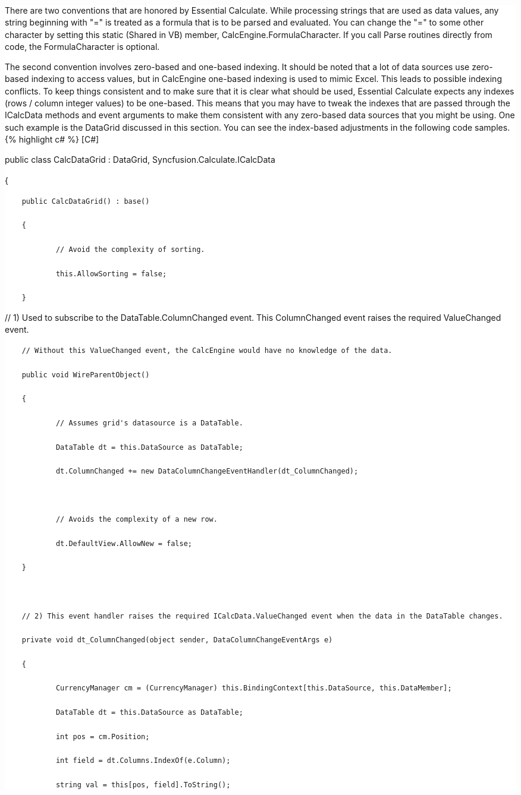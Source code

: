 
There are two conventions that are honored by Essential Calculate. While processing strings that are used as data values, any string beginning with "=" is treated as a formula that is to be parsed and evaluated. You can change the "=" to some other character by setting this static (Shared in VB) member, CalcEngine.FormulaCharacter. If you call Parse routines directly from code, the FormulaCharacter is optional.

The second convention involves zero-based and one-based indexing. It should be noted that a lot of data sources use zero-based indexing to access values, but in CalcEngine one-based indexing is used to mimic Excel. This leads to possible indexing conflicts. To keep things consistent and to make sure that it is clear what should be used, Essential Calculate expects any indexes (rows / column integer values) to be one-based. This means that you may have to tweak the indexes that are passed through the ICalcData methods and event arguments to make them consistent with any zero-based data sources that you might be using. One such example is the DataGrid discussed in this section. You can see the index-based adjustments in the following code samples.
{% highlight c# %}
[C#]



public class CalcDataGrid : DataGrid, Syncfusion.Calculate.ICalcData

{

        public CalcDataGrid() : base()

        {

                // Avoid the complexity of sorting.

                this.AllowSorting = false;

        }



// 1) Used to subscribe to the DataTable.ColumnChanged event. This ColumnChanged event raises the required ValueChanged event. 



        // Without this ValueChanged event, the CalcEngine would have no knowledge of the data.

        public void WireParentObject()

        {

                // Assumes grid's datasource is a DataTable.

                DataTable dt = this.DataSource as DataTable;

                dt.ColumnChanged += new DataColumnChangeEventHandler(dt_ColumnChanged);



                // Avoids the complexity of a new row.

                dt.DefaultView.AllowNew = false;

        }



        // 2) This event handler raises the required ICalcData.ValueChanged event when the data in the DataTable changes.

        private void dt_ColumnChanged(object sender, DataColumnChangeEventArgs e)

        {

                CurrencyManager cm = (CurrencyManager) this.BindingContext[this.DataSource, this.DataMember];

                DataTable dt = this.DataSource as DataTable;

                int pos = cm.Position;

                int field = dt.Columns.IndexOf(e.Column);

                string val = this[pos, field].ToString();


